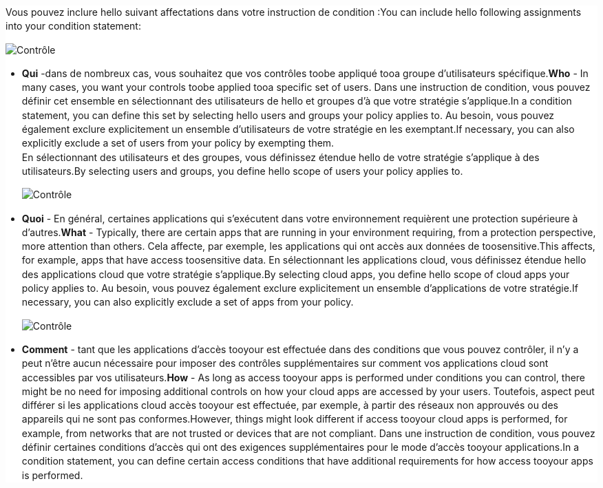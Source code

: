 <span data-ttu-id="d85c1-164">Vous pouvez inclure hello suivant affectations dans votre instruction de condition :</span><span class="sxs-lookup"><span data-stu-id="d85c1-164">You can include hello following assignments into your condition statement:</span></span>

![Contrôle](./media/active-directory-conditional-access-azure-portal/07.png)


- <span data-ttu-id="d85c1-166">**Qui** -dans de nombreux cas, vous souhaitez que vos contrôles toobe appliqué tooa groupe d’utilisateurs spécifique.</span><span class="sxs-lookup"><span data-stu-id="d85c1-166">**Who** - In many cases, you want your controls toobe applied tooa specific set of users.</span></span> <span data-ttu-id="d85c1-167">Dans une instruction de condition, vous pouvez définir cet ensemble en sélectionnant des utilisateurs de hello et groupes d’à que votre stratégie s’applique.</span><span class="sxs-lookup"><span data-stu-id="d85c1-167">In a condition statement, you can define this set by selecting hello users and groups your policy applies to.</span></span> <span data-ttu-id="d85c1-168">Au besoin, vous pouvez également exclure explicitement un ensemble d’utilisateurs de votre stratégie en les exemptant.</span><span class="sxs-lookup"><span data-stu-id="d85c1-168">If necessary, you can also explicitly exclude a set of users from your policy by exempting them.</span></span>  
<span data-ttu-id="d85c1-169">En sélectionnant des utilisateurs et des groupes, vous définissez étendue hello de votre stratégie s’applique à des utilisateurs.</span><span class="sxs-lookup"><span data-stu-id="d85c1-169">By selecting users and groups, you define hello scope of users your policy applies to.</span></span>    

    ![Contrôle](./media/active-directory-conditional-access-azure-portal/08.png)



- <span data-ttu-id="d85c1-171">**Quoi** - En général, certaines applications qui s’exécutent dans votre environnement requièrent une protection supérieure à d’autres.</span><span class="sxs-lookup"><span data-stu-id="d85c1-171">**What** - Typically, there are certain apps that are running in your environment requiring, from a protection perspective, more attention than others.</span></span> <span data-ttu-id="d85c1-172">Cela affecte, par exemple, les applications qui ont accès aux données de toosensitive.</span><span class="sxs-lookup"><span data-stu-id="d85c1-172">This affects, for example, apps that have access toosensitive data.</span></span>
<span data-ttu-id="d85c1-173">En sélectionnant les applications cloud, vous définissez étendue hello des applications cloud que votre stratégie s’applique.</span><span class="sxs-lookup"><span data-stu-id="d85c1-173">By selecting cloud apps, you define hello scope of cloud apps your policy applies to.</span></span> <span data-ttu-id="d85c1-174">Au besoin, vous pouvez également exclure explicitement un ensemble d’applications de votre stratégie.</span><span class="sxs-lookup"><span data-stu-id="d85c1-174">If necessary, you can also explicitly exclude a set of apps from your policy.</span></span>

    ![Contrôle](./media/active-directory-conditional-access-azure-portal/09.png)


- <span data-ttu-id="d85c1-176">**Comment** - tant que les applications d’accès tooyour est effectuée dans des conditions que vous pouvez contrôler, il n’y a peut n’être aucun nécessaire pour imposer des contrôles supplémentaires sur comment vos applications cloud sont accessibles par vos utilisateurs.</span><span class="sxs-lookup"><span data-stu-id="d85c1-176">**How** - As long as access tooyour apps is performed under conditions you can control, there might be no need for imposing additional controls on how your cloud apps are accessed by your users.</span></span> <span data-ttu-id="d85c1-177">Toutefois, aspect peut différer si les applications cloud accès tooyour est effectuée, par exemple, à partir des réseaux non approuvés ou des appareils qui ne sont pas conformes.</span><span class="sxs-lookup"><span data-stu-id="d85c1-177">However, things might look different if access tooyour cloud apps is performed, for example, from networks that are not trusted or devices that are not compliant.</span></span> <span data-ttu-id="d85c1-178">Dans une instruction de condition, vous pouvez définir certaines conditions d’accès qui ont des exigences supplémentaires pour le mode d’accès tooyour applications.</span><span class="sxs-lookup"><span data-stu-id="d85c1-178">In a condition statement, you can define certain access conditions that have additional requirements for how access tooyour apps is performed.</span></span>
